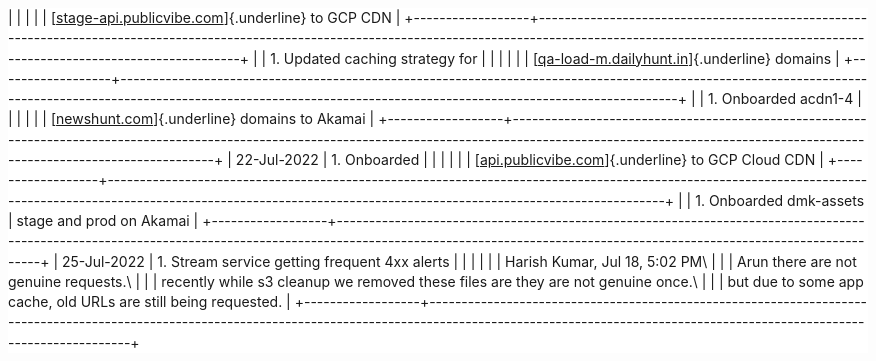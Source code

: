 |                  |                                                                                                                                                                                                                            |
|                  | [[stage-api.publicvibe.com](http://stage-api.publicvibe.com/)]{.underline} to GCP CDN                                                                                                                                      |
+------------------+----------------------------------------------------------------------------------------------------------------------------------------------------------------------------------------------------------------------------+
|                  | 1.  Updated caching strategy for                                                                                                                                                                                           |
|                  |                                                                                                                                                                                                                            |
|                  | [[qa-load-m.dailyhunt.in](http://qa-load-m.dailyhunt.in/)]{.underline} domains                                                                                                                                             |
+------------------+----------------------------------------------------------------------------------------------------------------------------------------------------------------------------------------------------------------------------+
|                  | 1.  Onboarded acdn1-4                                                                                                                                                                                                      |
|                  |                                                                                                                                                                                                                            |
|                  | [[newshunt.com](http://newshunt.com/)]{.underline} domains to Akamai                                                                                                                                                       |
+------------------+----------------------------------------------------------------------------------------------------------------------------------------------------------------------------------------------------------------------------+
| 22-Jul-2022      | 1.  Onboarded                                                                                                                                                                                                              |
|                  |                                                                                                                                                                                                                            |
|                  | [[api.publicvibe.com](http://api.publicvibe.com/)]{.underline} to GCP Cloud CDN                                                                                                                                            |
+------------------+----------------------------------------------------------------------------------------------------------------------------------------------------------------------------------------------------------------------------+
|                  | 1.  Onboarded dmk-assets \| stage and prod on Akamai                                                                                                                                                                       |
+------------------+----------------------------------------------------------------------------------------------------------------------------------------------------------------------------------------------------------------------------+
| 25-Jul-2022      | 1.  Stream service getting frequent 4xx alerts                                                                                                                                                                             |
|                  |                                                                                                                                                                                                                            |
|                  | Harish Kumar, Jul 18, 5:02 PM\                                                                                                                                                                                             |
|                  | Arun there are not genuine requests.\                                                                                                                                                                                      |
|                  | recently while s3 cleanup we removed these files are they are not genuine once.\                                                                                                                                           |
|                  | but due to some app cache, old URLs are still being requested.                                                                                                                                                             |
+------------------+----------------------------------------------------------------------------------------------------------------------------------------------------------------------------------------------------------------------------+